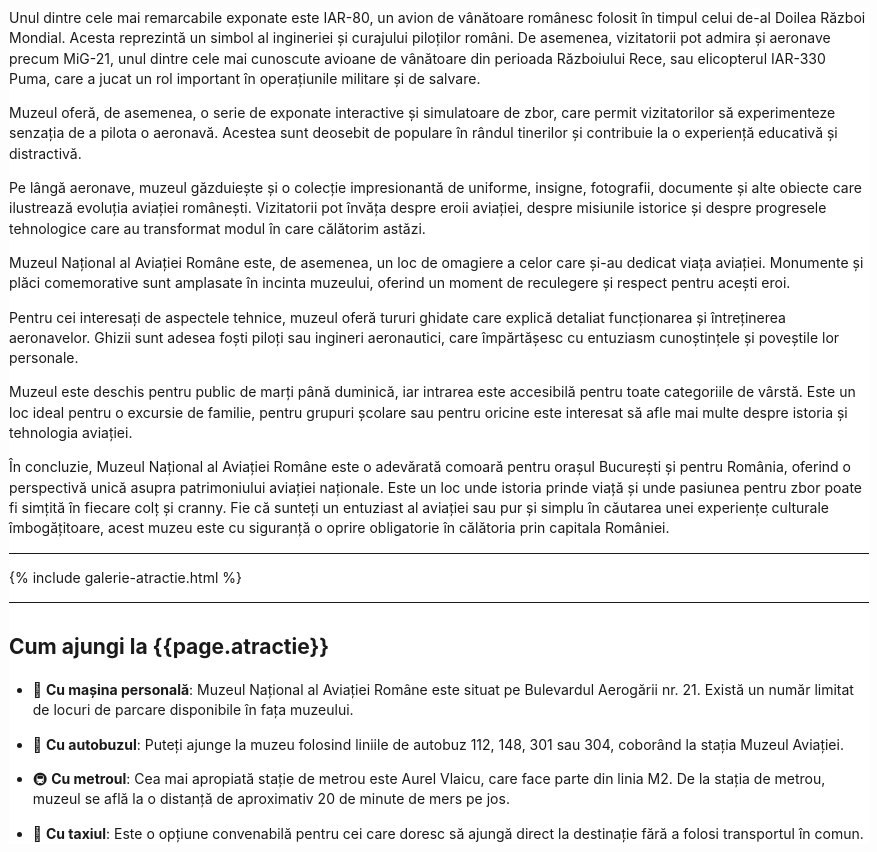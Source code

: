 Unul dintre cele mai remarcabile exponate este IAR-80, un avion de vânătoare românesc folosit în timpul celui de-al Doilea Război Mondial. Acesta reprezintă un simbol al ingineriei și curajului piloților români. De asemenea, vizitatorii pot admira și aeronave precum MiG-21, unul dintre cele mai cunoscute avioane de vânătoare din perioada Războiului Rece, sau elicopterul IAR-330 Puma, care a jucat un rol important în operațiunile militare și de salvare.

Muzeul oferă, de asemenea, o serie de exponate interactive și simulatoare de zbor, care permit vizitatorilor să experimenteze senzația de a pilota o aeronavă. Acestea sunt deosebit de populare în rândul tinerilor și contribuie la o experiență educativă și distractivă.

Pe lângă aeronave, muzeul găzduiește și o colecție impresionantă de uniforme, insigne, fotografii, documente și alte obiecte care ilustrează evoluția aviației românești. Vizitatorii pot învăța despre eroii aviației, despre misiunile istorice și despre progresele tehnologice care au transformat modul în care călătorim astăzi.

Muzeul Național al Aviației Române este, de asemenea, un loc de omagiere a celor care și-au dedicat viața aviației. Monumente și plăci comemorative sunt amplasate în incinta muzeului, oferind un moment de reculegere și respect pentru acești eroi.

Pentru cei interesați de aspectele tehnice, muzeul oferă tururi ghidate care explică detaliat funcționarea și întreținerea aeronavelor. Ghizii sunt adesea foști piloți sau ingineri aeronautici, care împărtășesc cu entuziasm cunoștințele și poveștile lor personale.

Muzeul este deschis pentru public de marți până duminică, iar intrarea este accesibilă pentru toate categoriile de vârstă. Este un loc ideal pentru o excursie de familie, pentru grupuri școlare sau pentru oricine este interesat să afle mai multe despre istoria și tehnologia aviației.

În concluzie, Muzeul Național al Aviației Române este o adevărată comoară pentru orașul București și pentru România, oferind o perspectivă unică asupra patrimoniului aviației naționale. Este un loc unde istoria prinde viață și unde pasiunea pentru zbor poate fi simțită în fiecare colț și cranny. Fie că sunteți un entuziast al aviației sau pur și simplu în căutarea unei experiențe culturale îmbogățitoare, acest muzeu este cu siguranță o oprire obligatorie în călătoria prin capitala României.

</div>
</div>

<hr class="hr-s1">

{% include galerie-atractie.html %}

<div class="row jt">
<div class="col-lg-8 col-12 no-list" markdown="1">

---
## Cum ajungi la {{page.atractie}}

- 🚗 **Cu mașina personală**: Muzeul Național al Aviației Române este situat pe Bulevardul Aerogării nr. 21. Există un număr limitat de locuri de parcare disponibile în fața muzeului.

- 🚌 **Cu autobuzul**: Puteți ajunge la muzeu folosind liniile de autobuz 112, 148, 301 sau 304, coborând la stația Muzeul Aviației.

- 🚇 **Cu metroul**: Cea mai apropiată stație de metrou este Aurel Vlaicu, care face parte din linia M2. De la stația de metrou, muzeul se află la o distanță de aproximativ 20 de minute de mers pe jos.

- 🚕 **Cu taxiul**: Este o opțiune convenabilă pentru cei care doresc să ajungă direct la destinație fără a folosi transportul în comun.
